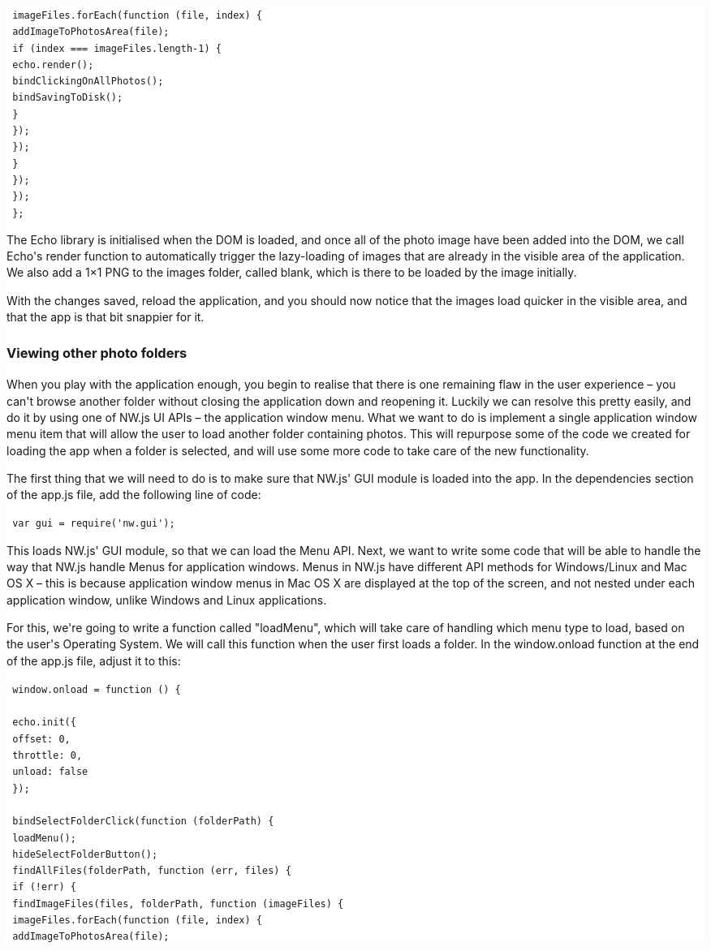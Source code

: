 ```
 imageFiles.forEach(function (file, index) {
 addImageToPhotosArea(file);
 if (index === imageFiles.length-1) {
 echo.render();
 bindClickingOnAllPhotos();
 bindSavingToDisk();
 }
 });
 });
 }
 });
 });
 };
```

The Echo library is initialised when the DOM is loaded, and once all of the photo image have been added into the DOM, we call Echo's render function to automatically trigger the lazy-loading of images that are already in the visible area of the application. We also add a 1×1 PNG to the images folder, called blank, which is there to be loaded by the image initially.

With the changes saved, reload the application, and you should now notice that the images load quicker in the visible area, and that the app is that bit snappier for it.

### Viewing other photo folders

When you play with the application enough, you begin to realise that there is one remaining flaw in the user experience – you can't browse another folder without closing the application down and reopening it. Luckily we can resolve this pretty easily, and do it by using one of NW.js UI APIs – the application window menu. What we want to do is implement a single application window menu item that will allow the user to load another folder containing photos. This will repurpose some of the code we created for loading the app when a folder is selected, and will use some more code to take care of the new functionality.

The first thing that we will need to do is to make sure that NW.js' GUI module is loaded into the app. In the dependencies section of the app.js file, add the following line of code:

```
 var gui = require('nw.gui');
```

This loads NW.js' GUI module, so that we can load the Menu API. Next, we want to write some code that will be able to handle the way that NW.js handle Menus for application windows. Menus in NW.js have different API methods for Windows/Linux and Mac OS X – this is because application window menus in Mac OS X are displayed at the top of the screen, and not nested under each application window, unlike Windows and Linux applications.

For this, we're going to write a function called "loadMenu", which will take care of handling which menu type to load, based on the user's Operating System. We will call this function when the user first loads a folder. In the window.onload function at the end of the app.js file, adjust it to this:

```
 window.onload = function () {

 echo.init({
 offset: 0,
 throttle: 0,
 unload: false
 });

 bindSelectFolderClick(function (folderPath) {
 loadMenu();
 hideSelectFolderButton();
 findAllFiles(folderPath, function (err, files) {
 if (!err) {
 findImageFiles(files, folderPath, function (imageFiles) {
 imageFiles.forEach(function (file, index) {
 addImageToPhotosArea(file);
```